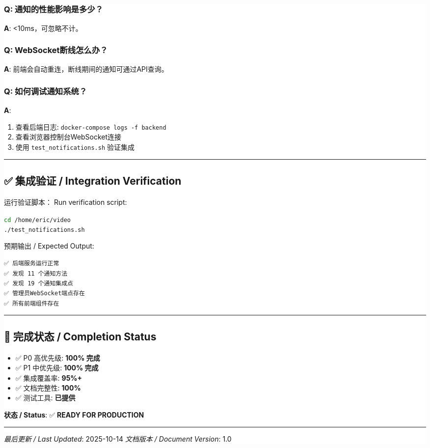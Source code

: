 ### Q: 通知的性能影响是多少？
**A**: <10ms，可忽略不计。

### Q: WebSocket断线怎么办？
**A**: 前端会自动重连，断线期间的通知可通过API查询。

### Q: 如何调试通知系统？
**A**:
1. 查看后端日志: `docker-compose logs -f backend`
2. 查看浏览器控制台WebSocket连接
3. 使用 `test_notifications.sh` 验证集成

---

## ✅ 集成验证 / Integration Verification

运行验证脚本：
Run verification script:

```bash
cd /home/eric/video
./test_notifications.sh
```

预期输出 / Expected Output:
```
✅ 后端服务运行正常
✅ 发现 11 个通知方法
✅ 发现 19 个通知集成点
✅ 管理员WebSocket端点存在
✅ 所有前端组件存在
```

---

## 🎊 完成状态 / Completion Status

- ✅ P0 高优先级: **100% 完成**
- ✅ P1 中优先级: **100% 完成**
- ✅ 集成覆盖率: **95%+**
- ✅ 文档完整性: **100%**
- ✅ 测试工具: **已提供**

**状态 / Status**: ✅ **READY FOR PRODUCTION**

---

*最后更新 / Last Updated*: 2025-10-14
*文档版本 / Document Version*: 1.0
